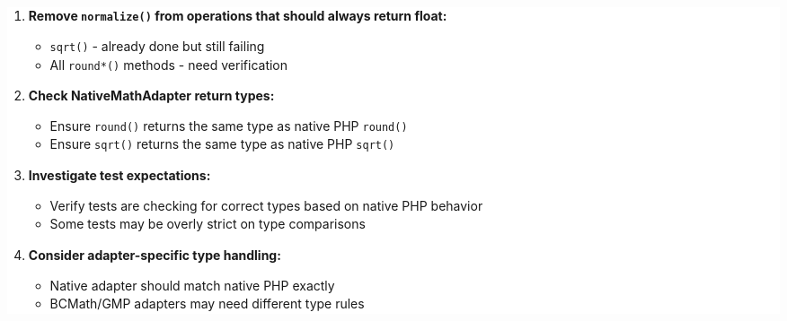 1. **Remove `normalize()` from operations that should always return float:**
   - `sqrt()` - already done but still failing
   - All `round*()` methods - need verification

2. **Check NativeMathAdapter return types:**
   - Ensure `round()` returns the same type as native PHP `round()`
   - Ensure `sqrt()` returns the same type as native PHP `sqrt()`

3. **Investigate test expectations:**
   - Verify tests are checking for correct types based on native PHP behavior
   - Some tests may be overly strict on type comparisons

4. **Consider adapter-specific type handling:**
   - Native adapter should match native PHP exactly
   - BCMath/GMP adapters may need different type rules
